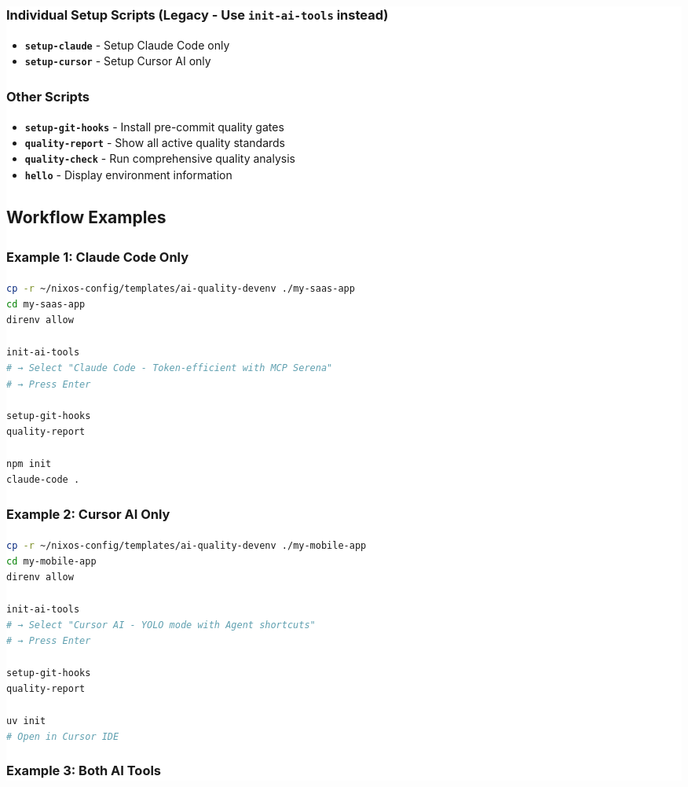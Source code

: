 ### Individual Setup Scripts (Legacy - Use `init-ai-tools` instead)

- **`setup-claude`** - Setup Claude Code only
- **`setup-cursor`** - Setup Cursor AI only

### Other Scripts

- **`setup-git-hooks`** - Install pre-commit quality gates
- **`quality-report`** - Show all active quality standards
- **`quality-check`** - Run comprehensive quality analysis
- **`hello`** - Display environment information

## Workflow Examples

### Example 1: Claude Code Only

```bash
cp -r ~/nixos-config/templates/ai-quality-devenv ./my-saas-app
cd my-saas-app
direnv allow

init-ai-tools
# → Select "Claude Code - Token-efficient with MCP Serena"
# → Press Enter

setup-git-hooks
quality-report

npm init
claude-code .
```

### Example 2: Cursor AI Only

```bash
cp -r ~/nixos-config/templates/ai-quality-devenv ./my-mobile-app
cd my-mobile-app
direnv allow

init-ai-tools
# → Select "Cursor AI - YOLO mode with Agent shortcuts"
# → Press Enter

setup-git-hooks
quality-report

uv init
# Open in Cursor IDE
```

### Example 3: Both AI Tools
